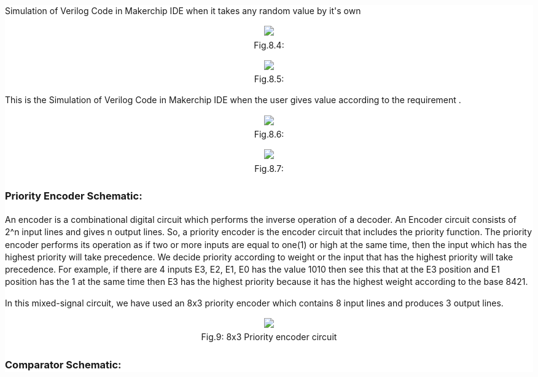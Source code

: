 Simulation of Verilog Code in Makerchip IDE when it takes any random value by it's own

</p>
<p align="center">
  <img src="https://user-images.githubusercontent.com/90523478/156917473-351bda5c-756f-4f27-9ae7-7035925245f6.png"></br>
  Fig.8.4: 
</p>

</p>
<p align="center">
  <img src="https://user-images.githubusercontent.com/90523478/156917515-69137660-99e0-4f69-8321-3db7c4171b25.png"></br>
  Fig.8.5: 
</p>

This is the Simulation of Verilog Code in Makerchip IDE when the user gives value according to the requirement .

</p>
<p align="center">
  <img src="https://user-images.githubusercontent.com/90523478/156917565-17e49081-a948-46a2-9d89-90c9d2d795b6.png"></br>
  Fig.8.6: 
</p>

</p>
<p align="center">
  <img src="https://user-images.githubusercontent.com/90523478/156917575-4e6c9761-b232-4582-965b-6b00b31b22cf.png"></br>
  Fig.8.7: 
</p>

### Priority Encoder Schematic:

An encoder is a combinational digital circuit which performs the inverse operation of a decoder. An Encoder circuit consists of 2^n input lines and gives n output lines. So, a
priority encoder is the encoder circuit that includes the priority function.
The priority encoder performs its operation as if two or more inputs are equal to one(1) or high at the same time, then the input which has the highest priority will take
precedence. We decide priority according to weight or the input that has the highest priority will take precedence. For example, if there are 4 inputs E3, E2, E1, E0 has the
value 1010 then see this that at the E3 position and E1 position has the 1 at the same time then E3 has the highest priority because it has the highest weight according to the
base 8421.

In this mixed-signal circuit, we have used an 8x3 priority encoder which contains 8 input lines and produces 3 output lines.

</p>
<p align="center">
  <img src="https://user-images.githubusercontent.com/90523478/157047244-aeea0b25-455c-4203-a47d-f16b92225e69.jpg"></br>
  Fig.9: 8x3 Priority encoder circuit
</p>

### Comparator Schematic:
 